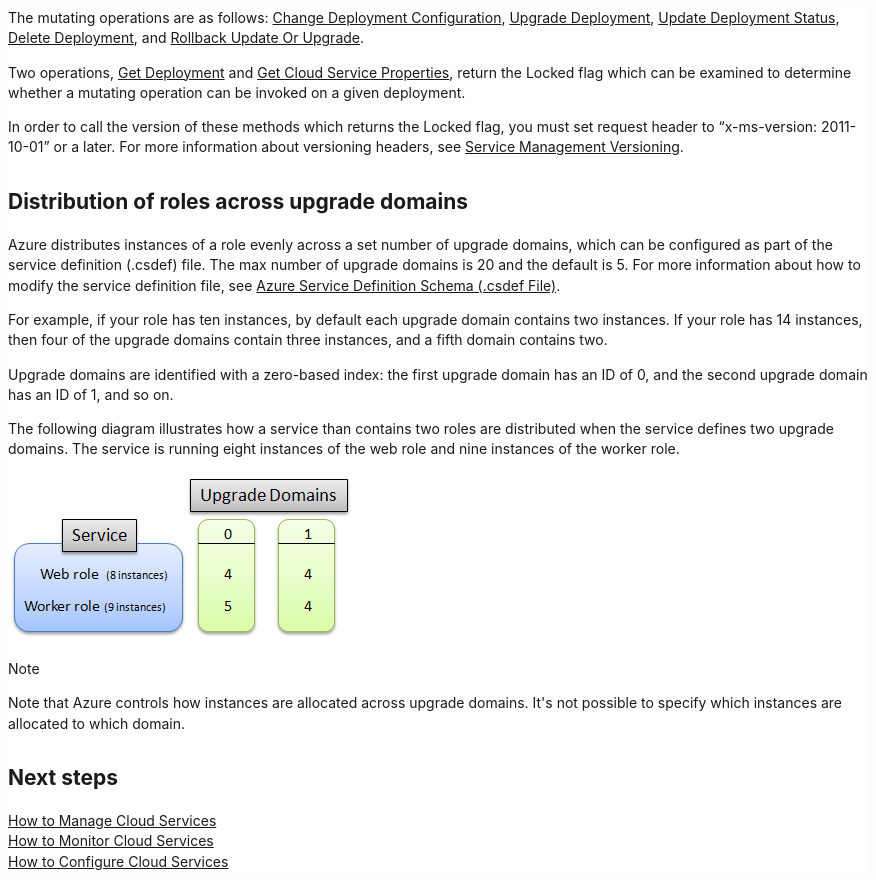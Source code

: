 The mutating operations are as follows: [Change Deployment Configuration](/previous-versions/azure/reference/ee460809(v=azure.100)), [Upgrade Deployment](/previous-versions/azure/reference/ee460793(v=azure.100)), [Update Deployment Status](/previous-versions/azure/reference/ee460808(v=azure.100)), [Delete Deployment](/previous-versions/azure/reference/ee460815(v=azure.100)), and [Rollback Update Or Upgrade](/previous-versions/azure/reference/hh403977(v=azure.100)).

Two operations, [Get Deployment](/previous-versions/azure/reference/ee460804(v=azure.100)) and [Get Cloud Service Properties](/previous-versions/azure/reference/ee460806(v=azure.100)), return the Locked flag which can be examined to determine whether a mutating operation can be invoked on a given deployment.

In order to call the version of these methods which returns the Locked flag, you must set request header to “x-ms-version: 2011-10-01” or a later. For more information about versioning headers, see [Service Management Versioning](/previous-versions/azure/gg592580(v=azure.100)).

<a name="distributiondfroles"></a>

## Distribution of roles across upgrade domains
Azure distributes instances of a role evenly across a set number of upgrade domains, which can be configured as part of the service definition (.csdef) file. The max number of upgrade domains is 20 and the default is 5. For more information about how to modify the service definition file, see [Azure Service Definition Schema (.csdef File)](cloud-services-model-and-package.md#csdef).

For example, if your role has ten instances, by default each upgrade domain contains two instances. If your role has 14 instances, then four of the upgrade domains contain three instances, and a fifth domain contains two.

Upgrade domains are identified with a zero-based index: the first upgrade domain has an ID of 0, and the second upgrade domain has an ID of 1, and so on.

The following diagram illustrates how a service than contains two roles are distributed when the service defines two upgrade domains. The service is running eight instances of the web role and nine instances of the worker role.

![Distribution of Upgrade Domains](media/cloud-services-update-azure-service/IC345533.png "Distribution of Upgrade Domains")

> [!NOTE]
> Note that Azure controls how instances are allocated across upgrade domains. It's not possible to specify which instances are allocated to which domain.
>
>

## Next steps
[How to Manage Cloud Services](cloud-services-how-to-manage-portal.md)  
[How to Monitor Cloud Services](cloud-services-how-to-monitor.md)  
[How to Configure Cloud Services](cloud-services-how-to-configure-portal.md)